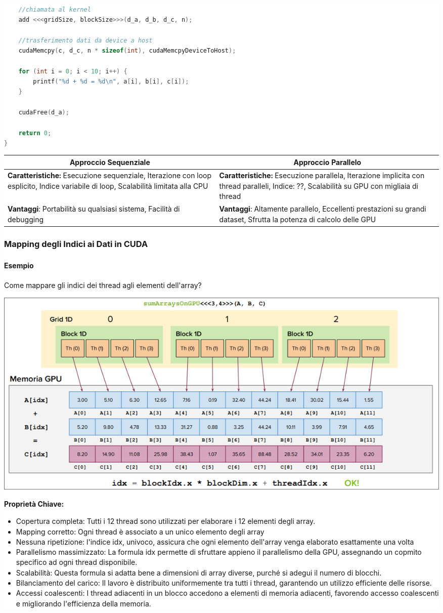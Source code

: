 ```C
    //chiamata al kernel
    add <<<gridSize, blockSize>>>(d_a, d_b, d_c, n);

    //trasferimento dati da device a host
    cudaMemcpy(c, d_c, n * sizeof(int), cudaMemcpyDeviceToHost);

    for (int i = 0; i < 10; i++) {
        printf("%d + %d = %d\n", a[i], b[i], c[i]);
    }

    cudaFree(d_a);
    
    return 0;
}
```

| **Approccio Sequenziale** | **Approccio Parallelo** |
|---|---|
| **Caratteristiche:** Esecuzione sequenziale, Iterazione con loop esplicito, Indice variabile di loop, Scalabilità limitata alla CPU | **Caratteristiche:** Esecuzione parallela, Iterazione implicita con thread paralleli, Indice: ??, Scalabilità su GPU con migliaia di thread |
| **Vantaggi**: Portabilità su qualsiasi sistema, Facilità di debugging | **Vantaggi**: Altamente parallelo, Eccellenti prestazioni su grandi dataset, Sfrutta la potenza di calcolo delle GPU |

### Mapping degli Indici ai Dati in CUDA

#### Esempio
Come mappare gli indici dei thread agli elementi dell'array?

![alt text](../image-21.png)

**Proprietà Chiave:**
- Copertura completa: Tutti i 12 thread sono utilizzati per elaborare i 12 elementi degli array.
- Mapping corretto: Ogni thread è associato a un unico elemento degli array
- Nessuna ripetizione: l'indice idx, univoco, assicura che ogni elemento dell'array venga elaborato esattamente una volta
- Parallelismo massimizzato: La formula idx permette di sfruttare appieno il parallelismo della GPU, assegnando un copmito specifico ad ogni thread disponibile.
- Scalabilità: Questa formula si adatta bene a dimensioni di array diverse, purché si adegui il numero di blocchi.
- Bilanciamento del carico: Il lavoro è distribuito uniformemente tra tutti i thread, garantendo un utilizzo efficiente delle risorse.
- Accessi coalescenti: I thread adiacenti in un blocco accedono a elementi di memoria adiacenti, favorendo accesso coalescenti e migliorando l'efficienza della memoria.
